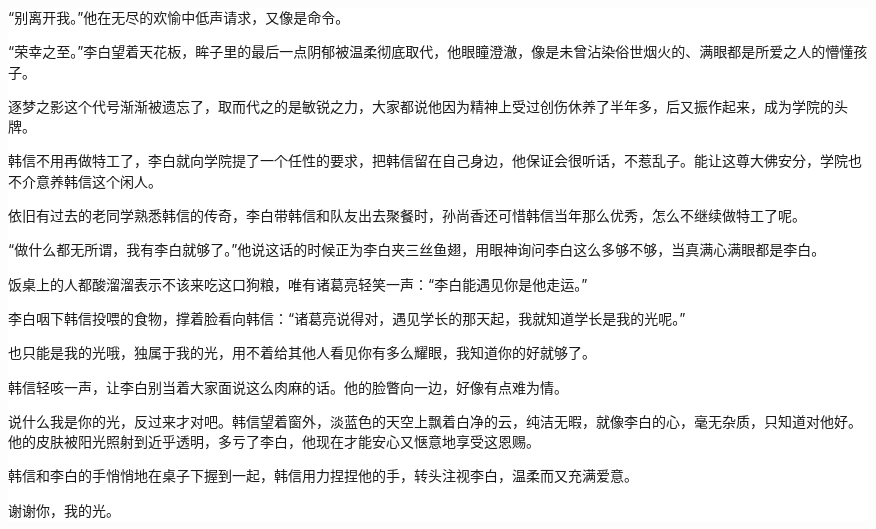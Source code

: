 “别离开我。”他在无尽的欢愉中低声请求，又像是命令。

“荣幸之至。”李白望着天花板，眸子里的最后一点阴郁被温柔彻底取代，他眼瞳澄澈，像是未曾沾染俗世烟火的、满眼都是所爱之人的懵懂孩子。

 

逐梦之影这个代号渐渐被遗忘了，取而代之的是敏锐之力，大家都说他因为精神上受过创伤休养了半年多，后又振作起来，成为学院的头牌。

韩信不用再做特工了，李白就向学院提了一个任性的要求，把韩信留在自己身边，他保证会很听话，不惹乱子。能让这尊大佛安分，学院也不介意养韩信这个闲人。

依旧有过去的老同学熟悉韩信的传奇，李白带韩信和队友出去聚餐时，孙尚香还可惜韩信当年那么优秀，怎么不继续做特工了呢。

“做什么都无所谓，我有李白就够了。”他说这话的时候正为李白夹三丝鱼翅，用眼神询问李白这么多够不够，当真满心满眼都是李白。

饭桌上的人都酸溜溜表示不该来吃这口狗粮，唯有诸葛亮轻笑一声：“李白能遇见你是他走运。”

李白咽下韩信投喂的食物，撑着脸看向韩信：“诸葛亮说得对，遇见学长的那天起，我就知道学长是我的光呢。”

也只能是我的光哦，独属于我的光，用不着给其他人看见你有多么耀眼，我知道你的好就够了。

韩信轻咳一声，让李白别当着大家面说这么肉麻的话。他的脸瞥向一边，好像有点难为情。

说什么我是你的光，反过来才对吧。韩信望着窗外，淡蓝色的天空上飘着白净的云，纯洁无暇，就像李白的心，毫无杂质，只知道对他好。他的皮肤被阳光照射到近乎透明，多亏了李白，他现在才能安心又惬意地享受这恩赐。

韩信和李白的手悄悄地在桌子下握到一起，韩信用力捏捏他的手，转头注视李白，温柔而又充满爱意。

谢谢你，我的光。


